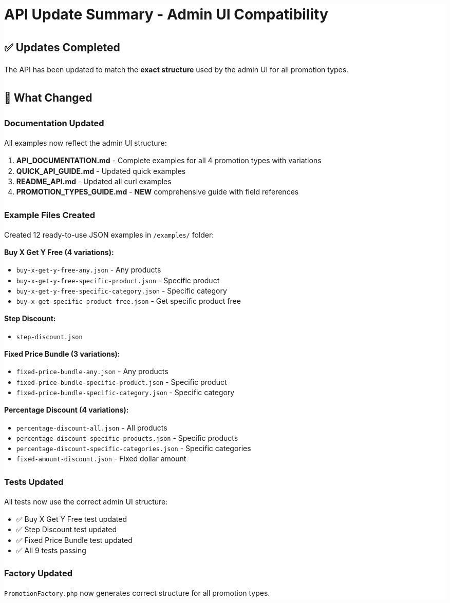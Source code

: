 # API Update Summary - Admin UI Compatibility

## ✅ Updates Completed

The API has been updated to match the **exact structure** used by the admin UI for all promotion types.

## 🔄 What Changed

### Documentation Updated
All examples now reflect the admin UI structure:

1. **API_DOCUMENTATION.md** - Complete examples for all 4 promotion types with variations
2. **QUICK_API_GUIDE.md** - Updated quick examples
3. **README_API.md** - Updated all curl examples
4. **PROMOTION_TYPES_GUIDE.md** - **NEW** comprehensive guide with field references

### Example Files Created
Created 12 ready-to-use JSON examples in `/examples/` folder:

**Buy X Get Y Free (4 variations):**
- `buy-x-get-y-free-any.json` - Any products
- `buy-x-get-y-free-specific-product.json` - Specific product
- `buy-x-get-y-free-specific-category.json` - Specific category
- `buy-x-get-specific-product-free.json` - Get specific product free

**Step Discount:**
- `step-discount.json`

**Fixed Price Bundle (3 variations):**
- `fixed-price-bundle-any.json` - Any products
- `fixed-price-bundle-specific-product.json` - Specific product
- `fixed-price-bundle-specific-category.json` - Specific category

**Percentage Discount (4 variations):**
- `percentage-discount-all.json` - All products
- `percentage-discount-specific-products.json` - Specific products
- `percentage-discount-specific-categories.json` - Specific categories
- `fixed-amount-discount.json` - Fixed dollar amount

### Tests Updated
All tests now use the correct admin UI structure:
- ✅ Buy X Get Y Free test updated
- ✅ Step Discount test updated
- ✅ Fixed Price Bundle test updated
- ✅ All 9 tests passing

### Factory Updated
`PromotionFactory.php` now generates correct structure for all promotion types.
